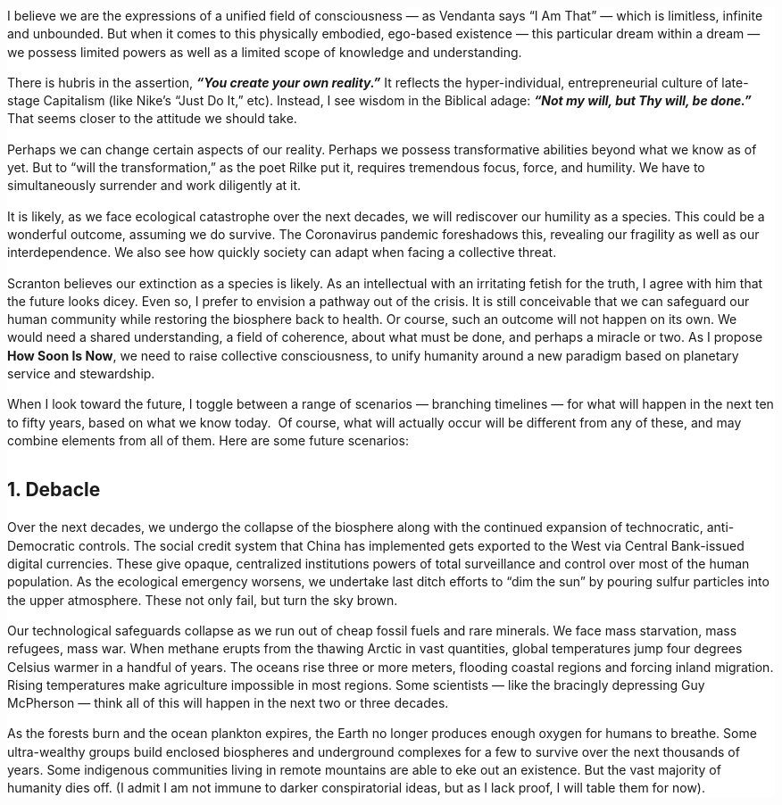 I believe we are the expressions of a unified field of consciousness — as Vendanta says “I Am That” — which is limitless, infinite and unbounded. But when it comes to this physically embodied, ego-based existence — this particular dream within a dream — we possess limited powers as well as a limited scope of knowledge and understanding. 

There is hubris in the assertion, _**“You create your own reality.”**_ It reflects the hyper-individual, entrepreneurial culture of late-stage Capitalism (like Nike’s “Just Do It,” etc). Instead, I see wisdom in the Biblical adage: _**“Not my will, but Thy will, be done.”**_ That seems closer to the attitude we should take. 

Perhaps we can change certain aspects of our reality. Perhaps we possess transformative abilities beyond what we know as of yet. But to “will the transformation,” as the poet Rilke put it, requires tremendous focus, force, and humility. We have to simultaneously surrender and work diligently at it.

It is likely, as we face ecological catastrophe over the next decades, we will rediscover our humility as a species. This could be a wonderful outcome, assuming we do survive. The Coronavirus pandemic foreshadows this, revealing our fragility as well as our interdependence. We also see how quickly society can adapt when facing a collective threat.

Scranton believes our extinction as a species is likely. As an intellectual with an irritating fetish for the truth, I agree with him that the future looks dicey. Even so, I prefer to envision a pathway out of the crisis. It is still conceivable that we can safeguard our human community while restoring the biosphere back to health. Or course, such an outcome will not happen on its own. We would need a shared understanding, a field of coherence, about what must be done, and perhaps a miracle or two. As I propose **How Soon Is Now**, we need to raise collective consciousness, to unify humanity around a new paradigm based on planetary service and stewardship. 

When I look toward the future, I toggle between a range of scenarios — branching timelines — for what will happen in the next ten to fifty years, based on what we know today.  Of course, what will actually occur will be different from any of these, and may combine elements from all of them. Here are some future scenarios:

## 1\. Debacle

Over the next decades, we undergo the collapse of the biosphere along with the continued expansion of technocratic, anti-Democratic controls. The social credit system that China has implemented gets exported to the West via Central Bank-issued digital currencies. These give opaque, centralized institutions powers of total surveillance and control over most of the human population. As the ecological emergency worsens, we undertake last ditch efforts to “dim the sun” by pouring sulfur particles into the upper atmosphere. These not only fail, but turn the sky brown. 

Our technological safeguards collapse as we run out of cheap fossil fuels and rare minerals. We face mass starvation, mass refugees, mass war. When methane erupts from the thawing Arctic in vast quantities, global temperatures jump four degrees Celsius warmer in a handful of years. The oceans rise three or more meters, flooding coastal regions and forcing inland migration. Rising temperatures make agriculture impossible in most regions. Some scientists — like the bracingly depressing Guy McPherson — think all of this will happen in the next two or three decades.

As the forests burn and the ocean plankton expires, the Earth no longer produces enough oxygen for humans to breathe. Some ultra-wealthy groups build enclosed biospheres and underground complexes for a few to survive over the next thousands of years. Some indigenous communities living in remote mountains are able to eke out an existence. But the vast majority of humanity dies off. (I admit I am not immune to darker conspiratorial ideas, but as I lack proof, I will table them for now).
